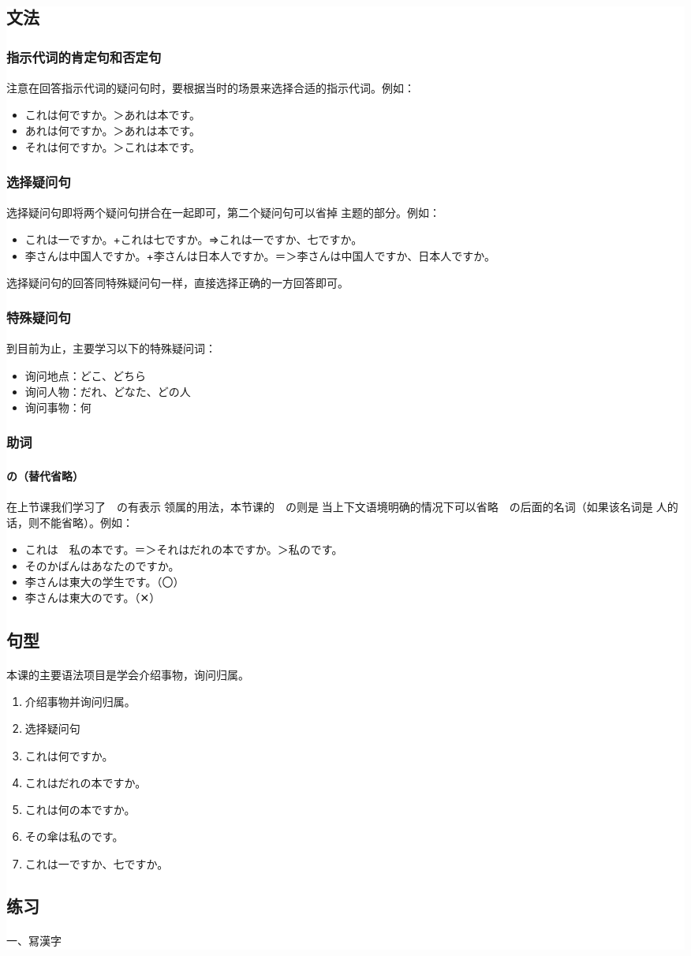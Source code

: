 ## 文法

### 指示代词的肯定句和否定句

注意在回答指示代词的疑问句时，要根据当时的场景来选择合适的指示代词。例如：

+ これは何ですか。＞あれは本です。
+ あれは何ですか。＞あれは本です。
+ それは何ですか。＞これは本です。

### 选择疑问句

选择疑问句即将两个疑问句拼合在一起即可，第二个疑问句可以省掉 主题的部分。例如：

+ これは一ですか。+これは七ですか。=>これは一ですか、七ですか。
+ 李さんは中国人ですか。+李さんは日本人ですか。＝＞李さんは中国人ですか、日本人ですか。

选择疑问句的回答同特殊疑问句一样，直接选择正确的一方回答即可。

### 特殊疑问句

到目前为止，主要学习以下的特殊疑问词：

+ 询问地点：どこ、どちら
+ 询问人物：だれ、どなた、どの人
+ 询问事物：何

### 助词

#### の（替代省略）

在上节课我们学习了　の有表示 领属的用法，本节课的　の则是 当上下文语境明确的情况下可以省略　の后面的名词（如果该名词是 人的话，则不能省略）。例如：

+ これは　私の本です。＝＞それはだれの本ですか。＞私のです。
+ そのかばんはあなたのですか。
+ 李さんは東大の学生です。（〇）
+ 李さんは東大のです。（✕）

## 句型

本课的主要语法项目是学会介绍事物，询问归属。

1. 介绍事物并询问归属。
2. 选择疑问句

1. これは何ですか。
2. これはだれの本ですか。
3. これは何の本ですか。
4. その傘は私のです。
5. これは一ですか、七ですか。

## 练习

一、冩漢字
